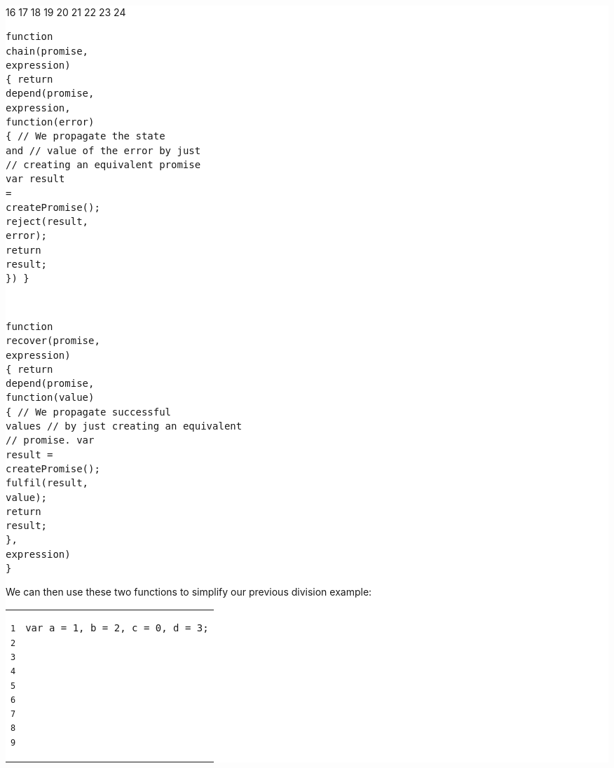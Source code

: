 16
17
18
19
20
21
22
23
24</code></pre></div></td><td class="code"><div class="highlight"><pre><span class="kd">function</span> <span class="nx">chain</span><span class="p">(</span><span class="nx">promise</span><span class="p">,</span> <span class="nx">expression</span><span class="p">)</span> <span class="p">{</span>
  <span class="k">return</span> <span class="nx">depend</span><span class="p">(</span><span class="nx">promise</span><span class="p">,</span> <span class="nx">expression</span><span class="p">,</span>
                <span class="kd">function</span><span class="p">(</span><span class="nx">error</span><span class="p">)</span> <span class="p">{</span>
                  <span class="c1">// We propagate the state and</span>
                  <span class="c1">// value of the error by just</span>
                  <span class="c1">// creating an equivalent promise</span>
                  <span class="kd">var</span> <span class="nx">result</span> <span class="o">=</span> <span class="nx">createPromise</span><span class="p">();</span>
                  <span class="nx">reject</span><span class="p">(</span><span class="nx">result</span><span class="p">,</span> <span class="nx">error</span><span class="p">);</span>
                  <span class="k">return</span> <span class="nx">result</span><span class="p">;</span>
                <span class="p">})</span>
<span class="p">}</span>

<span class="kd">function</span> <span class="nx">recover</span><span class="p">(</span><span class="nx">promise</span><span class="p">,</span> <span class="nx">expression</span><span class="p">)</span> <span class="p">{</span>
  <span class="k">return</span> <span class="nx">depend</span><span class="p">(</span><span class="nx">promise</span><span class="p">,</span>
                <span class="kd">function</span><span class="p">(</span><span class="nx">value</span><span class="p">)</span> <span class="p">{</span>
                  <span class="c1">// We propagate successful values</span>
                  <span class="c1">// by just creating an equivalent</span>
                  <span class="c1">// promise.</span>
                  <span class="kd">var</span> <span class="nx">result</span> <span class="o">=</span> <span class="nx">createPromise</span><span class="p">();</span>
                  <span class="nx">fulfil</span><span class="p">(</span><span class="nx">result</span><span class="p">,</span> <span class="nx">value</span><span class="p">);</span>
                  <span class="k">return</span> <span class="nx">result</span><span class="p">;</span>
                <span class="p">},</span>
                <span class="nx">expression</span><span class="p">)</span>
<span class="p">}</span>
</pre></div>
</td></tr></tbody></table>

<p>We can then use these two functions to simplify our previous division
example:</p>

<table class="highlighttable"><tbody><tr><td class="linenos"><div class="linenodiv"><pre><code class="language-js" data-lang="js">1
2
3
4
5
6
7
8
9</code></pre></div></td><td class="code"><div class="highlight"><pre><span class="kd">var</span> <span class="nx">a</span> <span class="o">=</span> <span class="mi">1</span><span class="p">,</span> <span class="nx">b</span> <span class="o">=</span> <span class="mi">2</span><span class="p">,</span> <span class="nx">c</span> <span class="o">=</span> <span class="mi">0</span><span class="p">,</span> <span class="nx">d</span> <span class="o">=</span> <span class="mi">3</span><span class="p">;</span>